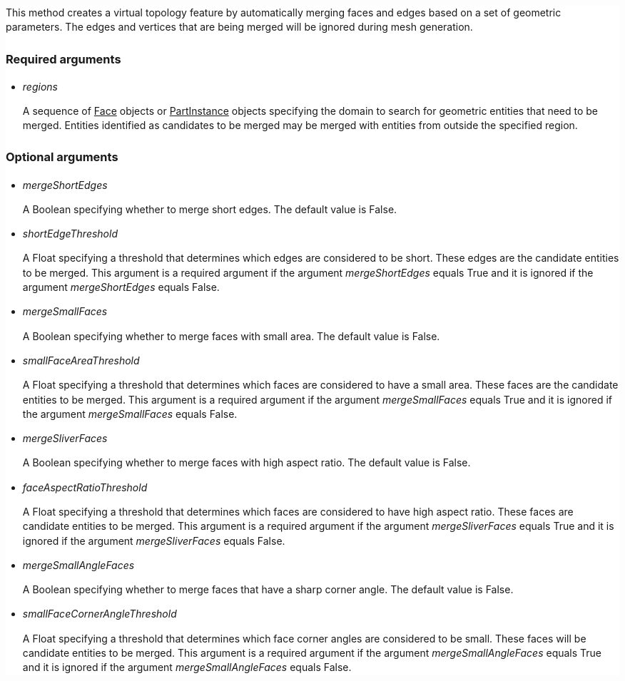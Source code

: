 
This method creates a virtual topology feature by automatically merging faces and edges based on a set of geometric parameters. The edges and vertices that are being merged will be ignored during mesh generation.



### Required arguments

- *regions*

  A sequence of [Face](https://help.3ds.com/2022/english/DSSIMULIA_Established/SIMACAEKERRefMap/simaker-c-facepyc.htm?ContextScope=all) objects or [PartInstance](https://help.3ds.com/2022/english/DSSIMULIA_Established/SIMACAEKERRefMap/simaker-c-partinstancepyc.htm?ContextScope=all) objects specifying the domain to search for geometric entities that need to be merged. Entities identified as candidates to be merged may be merged with entities from outside the specified region.

### Optional arguments

- *mergeShortEdges*

  A Boolean specifying whether to merge short edges. The default value is False.

- *shortEdgeThreshold*

  A Float specifying a threshold that determines which edges are considered to be short. These edges are the candidate entities to be merged. This argument is a required argument if the argument *mergeShortEdges* equals True and it is ignored if the argument *mergeShortEdges* equals False.

- *mergeSmallFaces*

  A Boolean specifying whether to merge faces with small area. The default value is False.

- *smallFaceAreaThreshold*

  A Float specifying a threshold that determines which faces are considered to have a small area. These faces are the candidate entities to be merged. This argument is a required argument if the argument *mergeSmallFaces* equals True and it is ignored if the argument *mergeSmallFaces* equals False.

- *mergeSliverFaces*

  A Boolean specifying whether to merge faces with high aspect ratio. The default value is False.

- *faceAspectRatioThreshold*

  A Float specifying a threshold that determines which faces are considered to have high aspect ratio. These faces are candidate entities to be merged. This argument is a required argument if the argument *mergeSliverFaces* equals True and it is ignored if the argument *mergeSliverFaces* equals False.

- *mergeSmallAngleFaces*

  A Boolean specifying whether to merge faces that have a sharp corner angle. The default value is False.

- *smallFaceCornerAngleThreshold*

  A Float specifying a threshold that determines which face corner angles are considered to be small. These faces will be candidate entities to be merged. This argument is a required argument if the argument *mergeSmallAngleFaces* equals True and it is ignored if the argument *mergeSmallAngleFaces* equals False.
